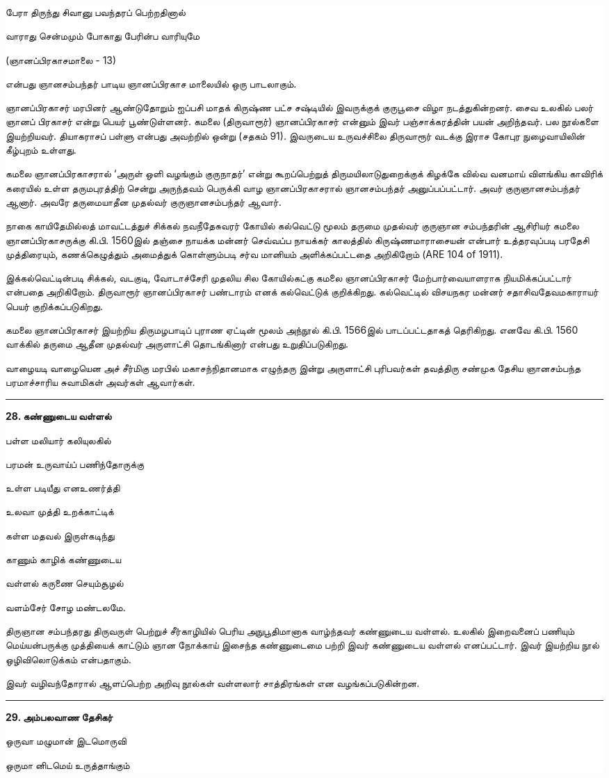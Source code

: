பேரா திருந்து சிவானு பவந்தரப் பெற்றதினால்  

வாராது சென்மமும் போகாது பேரின்ப வாரியுமே  

(ஞானப்பிரகாசமாலை - 13)  

என்பது ஞானசம்பந்தர் பாடிய ஞானப்பிரகாச மாலையில் ஒரு பாடலாகும்.  

ஞானப்பிரகாசர் மரபினர் ஆண்டுதோறும் ஐப்பசி மாதக் கிருஷ்ண பட்ச சஷ்டியில் இவருக்குக் குருபூசை விழா நடத்துகின்றனர். சைவ உலகில் பலர் ஞானப் பிரகாசர் என்று பெயர் பூண்டுள்ளனர். கமலை (திருவாரூர்) ஞானப்பிரகாசர் என்னும் இவர் பஞ்சாக்கரத்தின் பயன் அறிந்தவர். பல நூல்களை இயற்றியவர். தியாகராசப் பள்ளு என்பது அவற்றில் ஒன்று (சதகம் 91). இவருடைய உருவச்சிலை திருவாரூர் வடக்கு இராச கோபுர நுழைவாயிலின் கீழ்புறம் உள்ளது.  

கமலை ஞானப்பிரகாசரால் ‘அருள் ஒளி வழங்கும் குருநாதர்’ என்று கூறப்பெற்றுத் திருமயிலாடுதுறைக்குக் கிழக்கே வில்வ வனமாய் விளங்கிய காவிரிக் கரையில் உள்ள தருமபுரத்திற் சென்று அருந்தவம் பெருக்கி வாழ ஞானப்பிரகாசரால் ஞானசம்பந்தர் அனுப்பப்பட்டார். அவர் குருஞானசம்பந்தர் ஆனார். அவரே தருமையாதீன முதல்வர் குருஞானசம்பந்தர் ஆவார்.  

நாகை காயிதேமில்லத் மாவட்டத்துச் சிக்கல் நவநீதேசுவரர் கோயில் கல்வெட்டு மூலம் தருமை முதல்வர் குருஞான சம்பந்தரின் ஆசிரியர் கமலை ஞானப்பிரகாசருக்கு கி.பி. 1560இல் தஞ்சை நாயக்க மன்னர் செவ்வப்ப நாயக்கர் காலத்தில் கிருஷ்ணமாராசையன் என்பார் உத்தரவுப்படி பரதேசி முத்திரையும், கணக்கெழுத்தும் அமைத்துக் கொள்ளும்படி சர்வ மானியம் அளிக்கப்பட்டதை அறிகிறோம் (ARE 104 of 1911).  

இக்கல்வெட்டின்படி சிக்கல், வடகுடி, வோடாச்சேரி முதலிய சில கோயில்கட்கு கமலை ஞானப்பிரகாசர் மேற்பார்வையாளராக நியமிக்கப்பட்டார் என்பதை அறிகிறோம். திருவாரூர் ஞானப்பிரகாசர் பண்டாரம் எனக் கல்வெட்டுக் குறிக்கிறது. கல்வெட்டில் விசயநகர மன்னர் சதாசிவதேவமகாராயர் பெயர் குறிக்கப்படுகிறது.  

கமலை ஞானப்பிரகாசர் இயற்றிய திருமழபாடிப் புராண ஏட்டின் மூலம் அந்நூல் கி.பி. 1566இல் பாடப்பட்டதாகத் தெரிகிறது. எனவே கி.பி. 1560 வாக்கில் தருமை ஆதீன முதல்வர் அருளாட்சி தொடங்கினார் என்பது உறுதிப்படுகிறது.  

வாழையடி வாழையென அச் சீர்மிகு மரபில் மகாசந்நிதானமாக எழுந்தரு இன்று அருளாட்சி புரிபவர்கள் தவத்திரு சண்முக தேசிய ஞானசம்பந்த பரமாச்சாரிய சுவாமிகள் அவர்கள் ஆவார்கள்.  

------  

**28. கண்ணுடைய வள்ளல்**  

  

பள்ள மலியார் கலியுலகில்  

பரமன் உருவாய்ப் பணிந்தோருக்கு  

உள்ள படியீது எனஉணர்த்தி  

உலவா முத்தி உறக்காட்டிக்  

கள்ள மதவல் இருள்கடிந்து  

காணும் காழிக் கண்ணுடைய  

வள்ளல் கருணை செயும்சூழல்  

வளம்சேர் சோழ மண்டலமே.  

திருஞான சம்பந்தரது திருவருள் பெற்றுச் சீர்காழியில் பெரிய அநுபூதிமானாக வாழ்ந்தவர் கண்ணுடைய வள்ளல். உலகில் இறைவனைப் பணியும் மெய்யன்பருக்கு முத்தியைக் காட்டும் ஞான நோக்காய் இசைந்த கண்ணுடைமை பற்றி இவர் கண்ணுடைய வள்ளல் எனப்பட்டார். இவர் இயற்றிய நூல் ஒழிவிலொடுக்கம் என்பதாகும்.  

இவர் வழிவந்தோரால் ஆளப்பெற்ற அறிவு நூல்கள் வள்ளலார் சாத்திரங்கள் என வழங்கப்படுகின்றன.  

--------  

**29. அம்பலவாண தேசிகர்**  

  

ஒருவா மழுமான் இடமொருவி  

ஒருமா னிடமெய் உருத்தாங்கும்  

